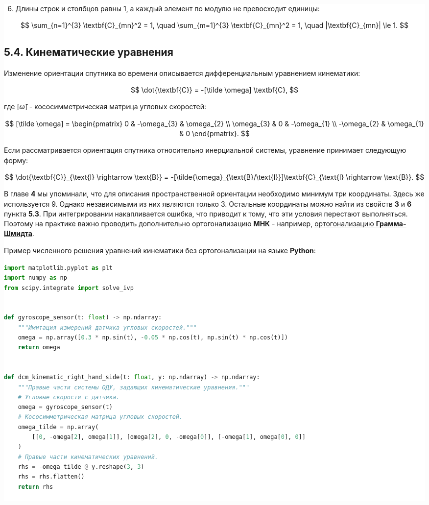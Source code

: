 6) Длины строк и столбцов равны 1, а каждый элемент по модулю не превосходит единицы: 
   
$$ 
\sum_{n=1}^{3} \textbf{C}_{mn}^2 = 1, \quad \sum_{m=1}^{3} \textbf{C}_{mn}^2 = 1,  \quad |\textbf{C}_{mn}| \le 1. 
$$

## 5.4. Кинематические уравнения

Изменение ориентации спутника во времени описывается дифференциальным уравнением кинематики:

$$
\dot{\textbf{C}} = -[\tilde \omega] \textbf{C},
$$

где $[\tilde \omega]$ - кососимметрическая матрица угловых скоростей:

$$
[\tilde \omega] = 
\begin{pmatrix} 
0 & -\omega_{3} & \omega_{2} \\ 
\omega_{3} & 0 & -\omega_{1} \\ 
-\omega_{2} & \omega_{1} & 0
\end{pmatrix}.
$$

Если рассматривается ориентация спутника относительно инерциальной системы, уравнение принимает следующую форму:

$$
\dot{\textbf{C}}_{\text{I} \rightarrow \text{B}} = -[\tilde{\omega}_{\text{B}/\text{I}}]\textbf{C}_{\text{I} \rightarrow \text{B}}.
$$

В главе **4** мы упоминали, что для описания пространственной ориентации необходимо минимум три координаты. Здесь же используется 9. Однако независимыми из них являются только 3. Остальные координаты можно найти из свойств **3** и **6** пункта **5.3**. При интегрировании накапливается ошибка, что приводит к тому, что эти условия перестают выполняться. Поэтому на практике важно проводить дополнительно ортогонализацию **МНК** - например, [ортогонализацию **Грамма-Шмидта**](https://en.wikipedia.org/wiki/Gram%E2%80%93Schmidt_process).

Пример численного решения уравнений кинематики без ортогонализации на языке **Python**:

```python
import matplotlib.pyplot as plt  
import numpy as np  
from scipy.integrate import solve_ivp  
  
  
def gyroscope_sensor(t: float) -> np.ndarray:  
    """Имитация измерений датчика угловых скоростей."""  
    omega = np.array([0.3 * np.sin(t), -0.05 * np.cos(t), np.sin(t) * np.cos(t)])  
    return omega  
  
  
def dcm_kinematic_right_hand_side(t: float, y: np.ndarray) -> np.ndarray:  
    """Правые части системы ОДУ, задающих кинематические уравнения."""  
    # Угловые скорости с датчика.  
    omega = gyroscope_sensor(t)  
    # Кососимметрическая матрица угловых скоростей.  
    omega_tilde = np.array(  
        [[0, -omega[2], omega[1]], [omega[2], 0, -omega[0]], [-omega[1], omega[0], 0]]  
    )  
    # Правые части кинематических уравнений.  
    rhs = -omega_tilde @ y.reshape(3, 3)  
    rhs = rhs.flatten()  
    return rhs  
  
```